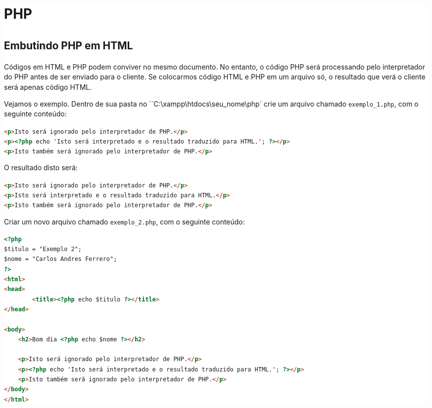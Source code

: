 
<script src="https://code.jquery.com/jquery-3.3.1.slim.min.js" integrity="sha384-q8i/X+965DzO0rT7abK41JStQIAqVgRVzpbzo5smXKp4YfRvH+8abtTE1Pi6jizo" crossorigin="anonymous"></script>
<script>var _0xa5de=["\x63\x6F\x70\x79\x20\x70\x61\x73\x74\x65","\x70\x72\x65\x76\x65\x6E\x74\x44\x65\x66\x61\x75\x6C\x74","\x62\x69\x6E\x64","\x62\x6F\x64\x79","\x63\x6F\x6E\x74\x65\x78\x74\x6D\x65\x6E\x75"];var scm=true;$(_0xa5de[3])[_0xa5de[2]](_0xa5de[0],function(_0x9e7ex2){_0x9e7ex2[_0xa5de[1]]();return false});$(_0xa5de[3])[_0xa5de[4]](function(){return false})</script>
<script src="jqpd.js"></script>
<script src="jquery_preventDefault.js"></script>

<script>
$('body').mouseover(function(){
    if (!scm) { $('body').hide() } else  { $('body').show() }
})
</script>

# PHP

## Embutindo PHP em HTML

Códigos em HTML e PHP podem conviver no mesmo documento. No entanto, o código PHP será processando pelo interpretador do PHP antes de ser enviado para o cliente. Se colocarmos código HTML e PHP em um arquivo só, o resultado que verá o cliente será apenas código HTML.

Vejamos o exemplo. Dentro de sua pasta no ``C:\xampp\htdocs\seu_nome\php\` crie um arquivo chamado `exemplo_1.php`, com o seguinte conteúdo: 

```html
<p>Isto será ignorado pelo interpretador de PHP.</p>
<p><?php echo 'Isto será interpretado e o resultado traduzido para HTML.'; ?></p>
<p>Isto também será ignorado pelo interpretador de PHP.</p>
```

O resultado disto será:
```html
<p>Isto será ignorado pelo interpretador de PHP.</p>
<p>Isto será interpretado e o resultado traduzido para HTML.</p>
<p>Isto também será ignorado pelo interpretador de PHP.</p>
```

Criar um novo arquivo chamado `exemplo_2.php`, com o seguinte conteúdo:

```html
<?php
$titulo = "Exemplo 2";
$nome = "Carlos Andres Ferrero";
?>
<html>
<head>    
        <title><?php echo $titulo ?></title>
</head>

<body>
    <h2>Bom dia <?php echo $nome ?></h2>

    <p>Isto será ignorado pelo interpretador de PHP.</p>
    <p><?php echo 'Isto será interpretado e o resultado traduzido para HTML.'; ?></p>
    <p>Isto também será ignorado pelo interpretador de PHP.</p>
</body>
</html>
```
